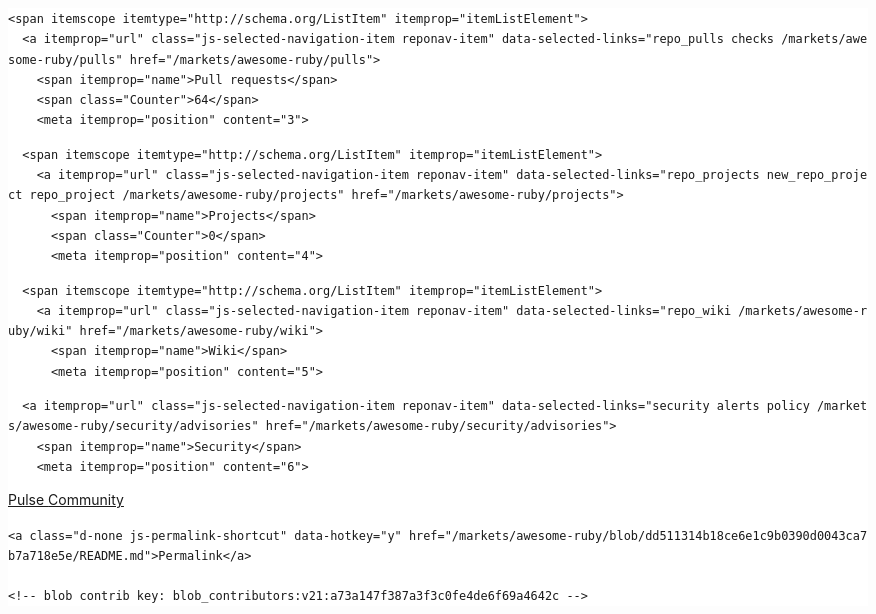     <span itemscope itemtype="http://schema.org/ListItem" itemprop="itemListElement">
      <a itemprop="url" class="js-selected-navigation-item reponav-item" data-selected-links="repo_pulls checks /markets/awesome-ruby/pulls" href="/markets/awesome-ruby/pulls">
        <span itemprop="name">Pull requests</span>
        <span class="Counter">64</span>
        <meta itemprop="position" content="3">
</a>    </span>

      <span itemscope itemtype="http://schema.org/ListItem" itemprop="itemListElement">
        <a itemprop="url" class="js-selected-navigation-item reponav-item" data-selected-links="repo_projects new_repo_project repo_project /markets/awesome-ruby/projects" href="/markets/awesome-ruby/projects">
          <span itemprop="name">Projects</span>
          <span class="Counter">0</span>
          <meta itemprop="position" content="4">
</a>      </span>

      <span itemscope itemtype="http://schema.org/ListItem" itemprop="itemListElement">
        <a itemprop="url" class="js-selected-navigation-item reponav-item" data-selected-links="repo_wiki /markets/awesome-ruby/wiki" href="/markets/awesome-ruby/wiki">
          <span itemprop="name">Wiki</span>
          <meta itemprop="position" content="5">
</a>      </span>

      <a itemprop="url" class="js-selected-navigation-item reponav-item" data-selected-links="security alerts policy /markets/awesome-ruby/security/advisories" href="/markets/awesome-ruby/security/advisories">
        <span itemprop="name">Security</span>
        <meta itemprop="position" content="6">
</a>
      <a class="js-selected-navigation-item reponav-item" data-selected-links="pulse /markets/awesome-ruby/pulse" href="/markets/awesome-ruby/pulse">
        Pulse
</a>
      <span itemscope itemtype="http://schema.org/ListItem" itemprop="itemListElement">
        <a itemprop="url" class="js-selected-navigation-item reponav-item" data-selected-links="community /markets/awesome-ruby/community" href="/markets/awesome-ruby/community">
          Community
</a>      </span>

  </nav>
</div>


  </div>
<div class="container-lg clearfix new-discussion-timeline experiment-repo-nav  p-responsive">
  <div class="repository-content ">

    
    


  
    <a class="d-none js-permalink-shortcut" data-hotkey="y" href="/markets/awesome-ruby/blob/dd511314b18ce6e1c9b0390d0043ca7b7a718e5e/README.md">Permalink</a>

    <!-- blob contrib key: blob_contributors:v21:a73a147f387a3f3c0fe4de6f69a4642c -->
      